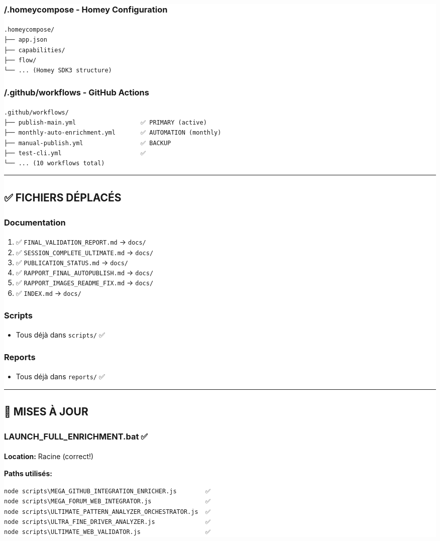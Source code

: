 ### /.homeycompose - Homey Configuration
```
.homeycompose/
├── app.json
├── capabilities/
├── flow/
└── ... (Homey SDK3 structure)
```

### /.github/workflows - GitHub Actions
```
.github/workflows/
├── publish-main.yml                  ✅ PRIMARY (active)
├── monthly-auto-enrichment.yml       ✅ AUTOMATION (monthly)
├── manual-publish.yml                ✅ BACKUP
├── test-cli.yml                      ✅
└── ... (10 workflows total)
```

---

## ✅ FICHIERS DÉPLACÉS

### Documentation
1. ✅ `FINAL_VALIDATION_REPORT.md` → `docs/`
2. ✅ `SESSION_COMPLETE_ULTIMATE.md` → `docs/`
3. ✅ `PUBLICATION_STATUS.md` → `docs/`
4. ✅ `RAPPORT_FINAL_AUTOPUBLISH.md` → `docs/`
5. ✅ `RAPPORT_IMAGES_README_FIX.md` → `docs/`
6. ✅ `INDEX.md` → `docs/`

### Scripts
- Tous déjà dans `scripts/` ✅

### Reports
- Tous déjà dans `reports/` ✅

---

## 🔧 MISES À JOUR

### LAUNCH_FULL_ENRICHMENT.bat ✅

**Location:** Racine (correct!)

**Paths utilisés:**
```batch
node scripts\MEGA_GITHUB_INTEGRATION_ENRICHER.js        ✅
node scripts\MEGA_FORUM_WEB_INTEGRATOR.js               ✅
node scripts\ULTIMATE_PATTERN_ANALYZER_ORCHESTRATOR.js  ✅
node scripts\ULTRA_FINE_DRIVER_ANALYZER.js              ✅
node scripts\ULTIMATE_WEB_VALIDATOR.js                  ✅
```
